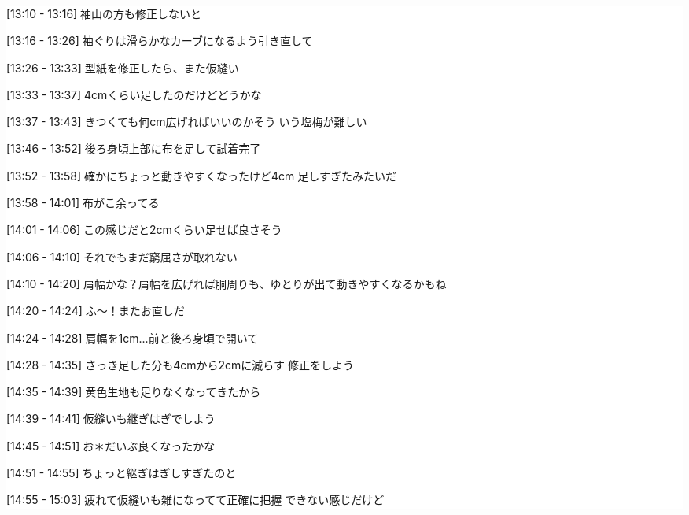 [13:10 - 13:16]
袖山の方も修正しないと

[13:16 - 13:26]
袖ぐりは滑らかなカーブになるよう引き直して

[13:26 - 13:33]
型紙を修正したら、また仮縫い

[13:33 - 13:37]
4cmくらい足したのだけどどうかな

[13:37 - 13:43]
きつくても何cm広げればいいのかそう
いう塩梅が難しい

[13:46 - 13:52]
後ろ身頃上部に布を足して試着完了

[13:52 - 13:58]
確かにちょっと動きやすくなったけど4cm 足しすぎたみたいだ

[13:58 - 14:01]
布がこ余ってる

[14:01 - 14:06]
この感じだと2cmくらい足せば良さそう

[14:06 - 14:10]
それでもまだ窮屈さが取れない

[14:10 - 14:20]
肩幅かな？肩幅を広げれば胴周りも、ゆとりが出て動きやすくなるかもね

[14:20 - 14:24]
ふ〜！またお直しだ

[14:24 - 14:28]
肩幅を1cm...前と後ろ身頃で開いて

[14:28 - 14:35]
さっき足した分も4cmから2cmに減らす
修正をしよう

[14:35 - 14:39]
黄色生地も足りなくなってきたから

[14:39 - 14:41]
仮縫いも継ぎはぎでしよう

[14:45 - 14:51]
お＊だいぶ良くなったかな

[14:51 - 14:55]
ちょっと継ぎはぎしすぎたのと

[14:55 - 15:03]
疲れて仮縫いも雑になってて正確に把握
できない感じだけど
